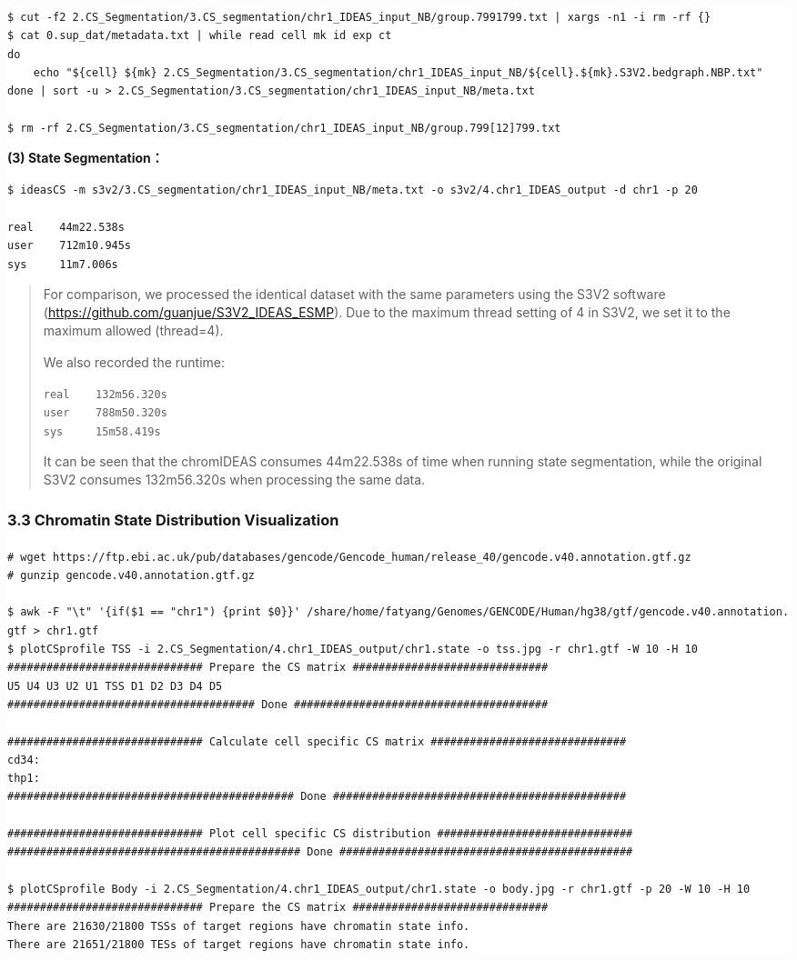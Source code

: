 ```shell
$ cut -f2 2.CS_Segmentation/3.CS_segmentation/chr1_IDEAS_input_NB/group.7991799.txt | xargs -n1 -i rm -rf {}
$ cat 0.sup_dat/metadata.txt | while read cell mk id exp ct
do
    echo "${cell} ${mk} 2.CS_Segmentation/3.CS_segmentation/chr1_IDEAS_input_NB/${cell}.${mk}.S3V2.bedgraph.NBP.txt"
done | sort -u > 2.CS_Segmentation/3.CS_segmentation/chr1_IDEAS_input_NB/meta.txt

$ rm -rf 2.CS_Segmentation/3.CS_segmentation/chr1_IDEAS_input_NB/group.799[12]799.txt
```

**(3) State Segmentation：**

```shell
$ ideasCS -m s3v2/3.CS_segmentation/chr1_IDEAS_input_NB/meta.txt -o s3v2/4.chr1_IDEAS_output -d chr1 -p 20

real    44m22.538s
user    712m10.945s
sys     11m7.006s
```

> For comparison, we processed the identical dataset with the same parameters using the S3V2 software (https://github.com/guanjue/S3V2_IDEAS_ESMP). Due to the maximum thread setting of 4 in S3V2, we set it to the maximum allowed (thread=4).
>
> We also recorded the runtime:
>
> ```shell
> real    132m56.320s
> user    788m50.320s
> sys     15m58.419s
> ```
>
> It can be seen that the chromIDEAS consumes 44m22.538s of time when running state segmentation, while the original S3V2 consumes 132m56.320s when processing the same data.

### 3.3 Chromatin State Distribution Visualization

```shell
# wget https://ftp.ebi.ac.uk/pub/databases/gencode/Gencode_human/release_40/gencode.v40.annotation.gtf.gz
# gunzip gencode.v40.annotation.gtf.gz

$ awk -F "\t" '{if($1 == "chr1") {print $0}}' /share/home/fatyang/Genomes/GENCODE/Human/hg38/gtf/gencode.v40.annotation.gtf > chr1.gtf
$ plotCSprofile TSS -i 2.CS_Segmentation/4.chr1_IDEAS_output/chr1.state -o tss.jpg -r chr1.gtf -W 10 -H 10
############################## Prepare the CS matrix ##############################
U5 U4 U3 U2 U1 TSS D1 D2 D3 D4 D5
###################################### Done #######################################

############################## Calculate cell specific CS matrix ##############################
cd34:
thp1:
############################################ Done #############################################

############################## Plot cell specific CS distribution ##############################
############################################# Done #############################################

$ plotCSprofile Body -i 2.CS_Segmentation/4.chr1_IDEAS_output/chr1.state -o body.jpg -r chr1.gtf -p 20 -W 10 -H 10
############################## Prepare the CS matrix ##############################
There are 21630/21800 TSSs of target regions have chromatin state info.
There are 21651/21800 TESs of target regions have chromatin state info.
```